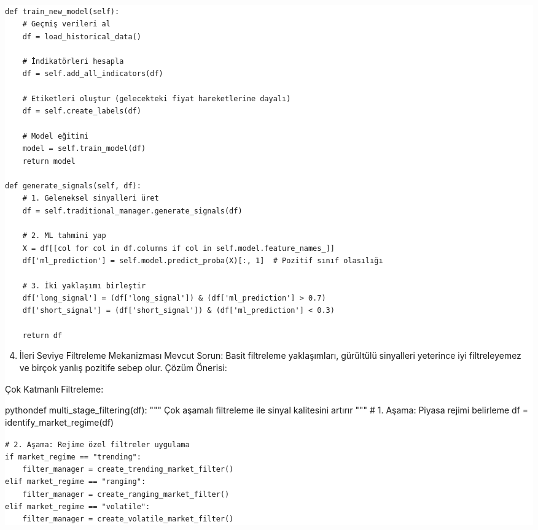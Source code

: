     def train_new_model(self):
        # Geçmiş verileri al
        df = load_historical_data()
        
        # İndikatörleri hesapla
        df = self.add_all_indicators(df)
        
        # Etiketleri oluştur (gelecekteki fiyat hareketlerine dayalı)
        df = self.create_labels(df)
        
        # Model eğitimi
        model = self.train_model(df)
        return model
    
    def generate_signals(self, df):
        # 1. Geleneksel sinyalleri üret
        df = self.traditional_manager.generate_signals(df)
        
        # 2. ML tahmini yap
        X = df[[col for col in df.columns if col in self.model.feature_names_]]
        df['ml_prediction'] = self.model.predict_proba(X)[:, 1]  # Pozitif sınıf olasılığı
        
        # 3. İki yaklaşımı birleştir
        df['long_signal'] = (df['long_signal']) & (df['ml_prediction'] > 0.7)
        df['short_signal'] = (df['short_signal']) & (df['ml_prediction'] < 0.3)
        
        return df
4. İleri Seviye Filtreleme Mekanizması
Mevcut Sorun: Basit filtreleme yaklaşımları, gürültülü sinyalleri yeterince iyi filtreleyemez ve birçok yanlış pozitife sebep olur.
Çözüm Önerisi:

Çok Katmanlı Filtreleme:

pythondef multi_stage_filtering(df):
    """
    Çok aşamalı filtreleme ile sinyal kalitesini artırır
    """
    # 1. Aşama: Piyasa rejimi belirleme
    df = identify_market_regime(df)
    
    # 2. Aşama: Rejime özel filtreler uygulama
    if market_regime == "trending":
        filter_manager = create_trending_market_filter()
    elif market_regime == "ranging":
        filter_manager = create_ranging_market_filter()
    elif market_regime == "volatile":
        filter_manager = create_volatile_market_filter()
    